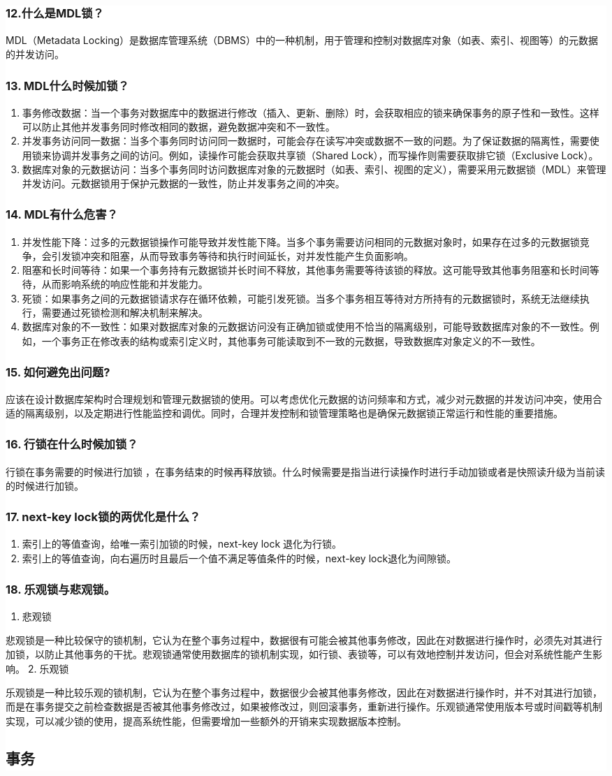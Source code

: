 ### **12.什么是MDL锁？**

MDL（Metadata Locking）是数据库管理系统（DBMS）中的一种机制，用于管理和控制对数据库对象（如表、索引、视图等）的元数据的并发访问。
<a name="rLHBC"></a>

### **13. MDL什么时候加锁？**

1. 事务修改数据：当一个事务对数据库中的数据进行修改（插入、更新、删除）时，会获取相应的锁来确保事务的原子性和一致性。这样可以防止其他并发事务同时修改相同的数据，避免数据冲突和不一致性。
2. 并发事务访问同一数据：当多个事务同时访问同一数据时，可能会存在读写冲突或数据不一致的问题。为了保证数据的隔离性，需要使用锁来协调并发事务之间的访问。例如，读操作可能会获取共享锁（Shared Lock），而写操作则需要获取排它锁（Exclusive Lock）。
3. 数据库对象的元数据访问：当多个事务同时访问数据库对象的元数据时（如表、索引、视图的定义），需要采用元数据锁（MDL）来管理并发访问。元数据锁用于保护元数据的一致性，防止并发事务之间的冲突。
<a name="nk8Zv"></a>

### **14. MDL有什么危害？**

1. 并发性能下降：过多的元数据锁操作可能导致并发性能下降。当多个事务需要访问相同的元数据对象时，如果存在过多的元数据锁竞争，会引发锁冲突和阻塞，从而导致事务等待和执行时间延长，对并发性能产生负面影响。
2. 阻塞和长时间等待：如果一个事务持有元数据锁并长时间不释放，其他事务需要等待该锁的释放。这可能导致其他事务阻塞和长时间等待，从而影响系统的响应性能和并发能力。
3. 死锁：如果事务之间的元数据锁请求存在循环依赖，可能引发死锁。当多个事务相互等待对方所持有的元数据锁时，系统无法继续执行，需要通过死锁检测和解决机制来解决。
4. 数据库对象的不一致性：如果对数据库对象的元数据访问没有正确加锁或使用不恰当的隔离级别，可能导致数据库对象的不一致性。例如，一个事务正在修改表的结构或索引定义时，其他事务可能读取到不一致的元数据，导致数据库对象定义的不一致性。
<a name="xdyTD"></a>

### **15.  如何避免出问题?**

应该在设计数据库架构时合理规划和管理元数据锁的使用。可以考虑优化元数据的访问频率和方式，减少对元数据的并发访问冲突，使用合适的隔离级别，以及定期进行性能监控和调优。同时，合理并发控制和锁管理策略也是确保元数据锁正常运行和性能的重要措施。
<a name="CWWxg"></a>

### **16. 行锁在什么时候加锁？**

行锁在事务需要的时候进行加锁 ，在事务结束的时候再释放锁。什么时候需要是指当进行读操作时进行手动加锁或者是快照读升级为当前读的时候进行加锁。
<a name="a3XNX"></a>

### **17. next-key lock锁的两优化是什么？**

1. 索引上的等值查询，给唯一索引加锁的时候，next-key lock 退化为行锁。
2. 索引上的等值查询，向右遍历时且最后一个值不满足等值条件的时候，next-key lock退化为间隙锁。
<a name="ECSpP"></a>

### **18. 乐观锁与悲观锁。**

1. 悲观锁

悲观锁是一种比较保守的锁机制，它认为在整个事务过程中，数据很有可能会被其他事务修改，因此在对数据进行操作时，必须先对其进行加锁，以防止其他事务的干扰。悲观锁通常使用数据库的锁机制实现，如行锁、表锁等，可以有效地控制并发访问，但会对系统性能产生影响。
2. 乐观锁

乐观锁是一种比较乐观的锁机制，它认为在整个事务过程中，数据很少会被其他事务修改，因此在对数据进行操作时，并不对其进行加锁，而是在事务提交之前检查数据是否被其他事务修改过，如果被修改过，则回滚事务，重新进行操作。乐观锁通常使用版本号或时间戳等机制实现，可以减少锁的使用，提高系统性能，但需要增加一些额外的开销来实现数据版本控制。
<a name="gCZhn"></a>

## **事务**

